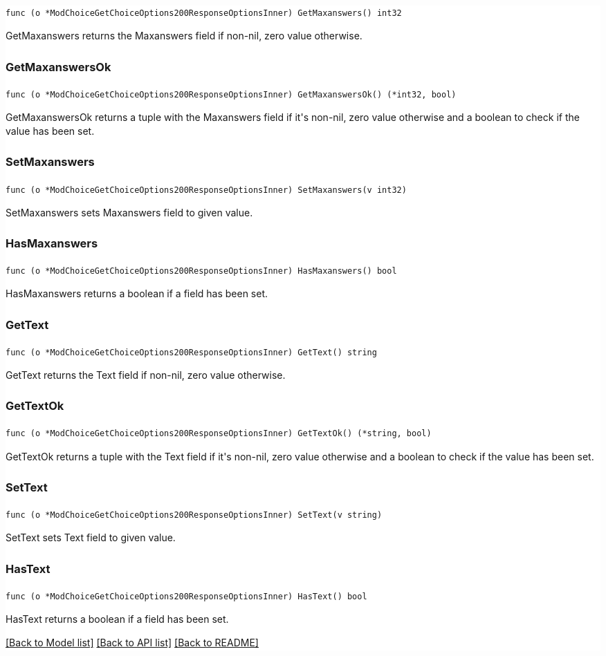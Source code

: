 `func (o *ModChoiceGetChoiceOptions200ResponseOptionsInner) GetMaxanswers() int32`

GetMaxanswers returns the Maxanswers field if non-nil, zero value otherwise.

### GetMaxanswersOk

`func (o *ModChoiceGetChoiceOptions200ResponseOptionsInner) GetMaxanswersOk() (*int32, bool)`

GetMaxanswersOk returns a tuple with the Maxanswers field if it's non-nil, zero value otherwise
and a boolean to check if the value has been set.

### SetMaxanswers

`func (o *ModChoiceGetChoiceOptions200ResponseOptionsInner) SetMaxanswers(v int32)`

SetMaxanswers sets Maxanswers field to given value.

### HasMaxanswers

`func (o *ModChoiceGetChoiceOptions200ResponseOptionsInner) HasMaxanswers() bool`

HasMaxanswers returns a boolean if a field has been set.

### GetText

`func (o *ModChoiceGetChoiceOptions200ResponseOptionsInner) GetText() string`

GetText returns the Text field if non-nil, zero value otherwise.

### GetTextOk

`func (o *ModChoiceGetChoiceOptions200ResponseOptionsInner) GetTextOk() (*string, bool)`

GetTextOk returns a tuple with the Text field if it's non-nil, zero value otherwise
and a boolean to check if the value has been set.

### SetText

`func (o *ModChoiceGetChoiceOptions200ResponseOptionsInner) SetText(v string)`

SetText sets Text field to given value.

### HasText

`func (o *ModChoiceGetChoiceOptions200ResponseOptionsInner) HasText() bool`

HasText returns a boolean if a field has been set.


[[Back to Model list]](../README.md#documentation-for-models) [[Back to API list]](../README.md#documentation-for-api-endpoints) [[Back to README]](../README.md)


